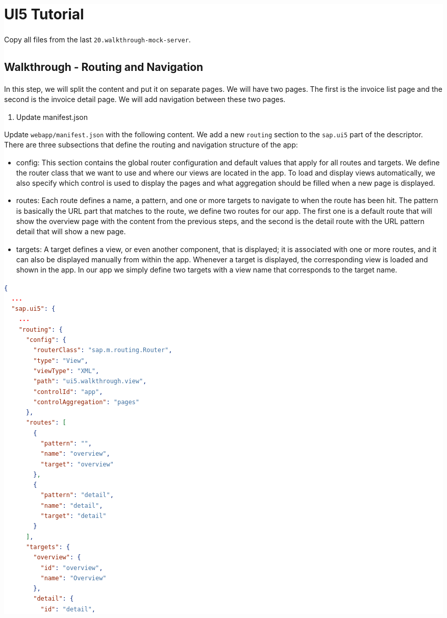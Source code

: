 # UI5 Tutorial

Copy all files from the last `20.walkthrough-mock-server`.

## Walkthrough - Routing and Navigation

In this step, we will split the content and put it on separate pages. We will have two pages. The first is the invoice list page and the second is the invoice detail page. We will add navigation between these two pages.

1. Update manifest.json

Update `webapp/manifest.json` with the following content. We add a new `routing` section to the `sap.ui5` part of the descriptor. There are three subsections that define the routing and navigation structure of the app:

- config: This section contains the global router configuration and default values that apply for all routes and targets. We define the router class that we want to use and where our views are located in the app. To load and display views automatically, we also specify which control is used to display the pages and what aggregation should be filled when a new page is displayed.

- routes: Each route defines a name, a pattern, and one or more targets to navigate to when the route has been hit. The pattern is basically the URL part that matches to the route, we define two routes for our app. The first one is a default route that will show the overview page with the content from the previous steps, and the second is the detail route with the URL pattern detail that will show a new page.

- targets: A target defines a view, or even another component, that is displayed; it is associated with one or more routes, and it can also be displayed manually from within the app. Whenever a target is displayed, the corresponding view is loaded and shown in the app. In our app we simply define two targets with a view name that corresponds to the target name.

```json
{
  ...
  "sap.ui5": {
    ...
    "routing": {
      "config": {
        "routerClass": "sap.m.routing.Router",
        "type": "View",
        "viewType": "XML",
        "path": "ui5.walkthrough.view",
        "controlId": "app",
        "controlAggregation": "pages"
      },
      "routes": [
        {
          "pattern": "",
          "name": "overview",
          "target": "overview"
        },
        {
          "pattern": "detail",
          "name": "detail",
          "target": "detail"
        }
      ],
      "targets": {
        "overview": {
          "id": "overview",
          "name": "Overview"
        },
        "detail": {
          "id": "detail",
```